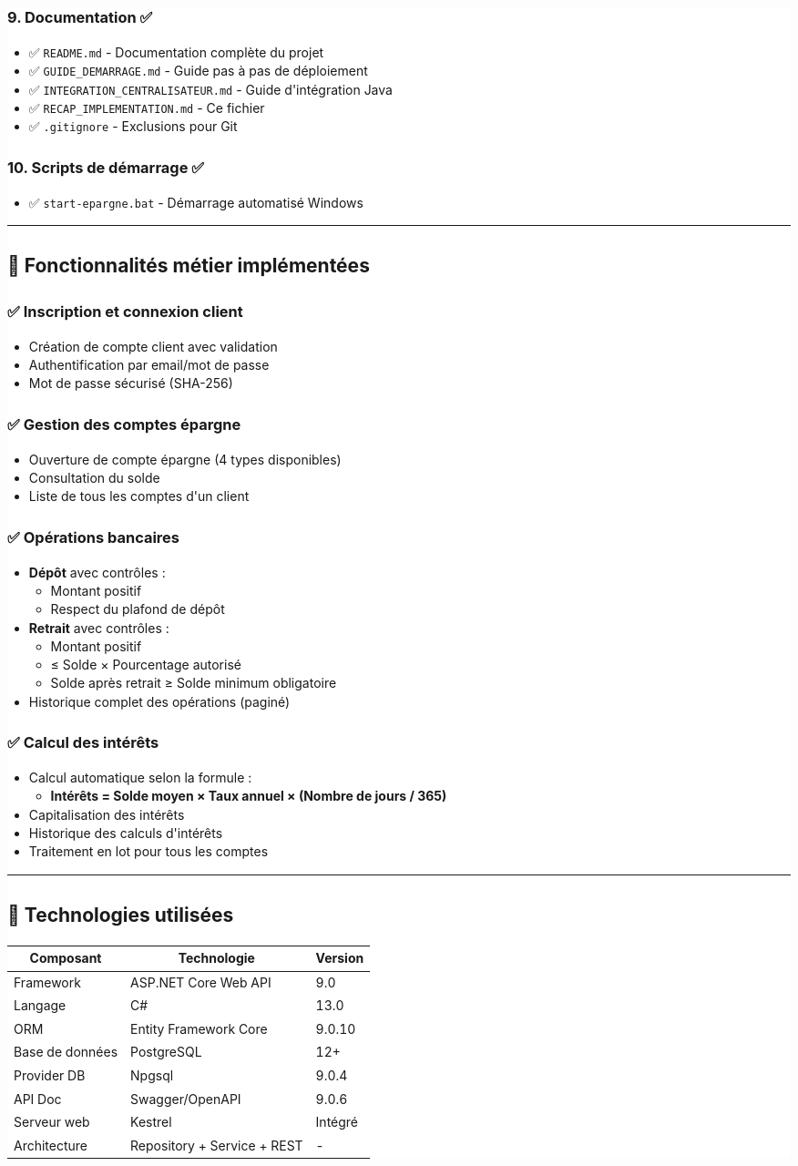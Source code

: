### 9. **Documentation** ✅
- ✅ `README.md` - Documentation complète du projet
- ✅ `GUIDE_DEMARRAGE.md` - Guide pas à pas de déploiement
- ✅ `INTEGRATION_CENTRALISATEUR.md` - Guide d'intégration Java
- ✅ `RECAP_IMPLEMENTATION.md` - Ce fichier
- ✅ `.gitignore` - Exclusions pour Git

### 10. **Scripts de démarrage** ✅
- ✅ `start-epargne.bat` - Démarrage automatisé Windows

---

## 🎯 Fonctionnalités métier implémentées

### ✅ Inscription et connexion client
- Création de compte client avec validation
- Authentification par email/mot de passe
- Mot de passe sécurisé (SHA-256)

### ✅ Gestion des comptes épargne
- Ouverture de compte épargne (4 types disponibles)
- Consultation du solde
- Liste de tous les comptes d'un client

### ✅ Opérations bancaires
- **Dépôt** avec contrôles :
  - Montant positif
  - Respect du plafond de dépôt
- **Retrait** avec contrôles :
  - Montant positif
  - ≤ Solde × Pourcentage autorisé
  - Solde après retrait ≥ Solde minimum obligatoire
- Historique complet des opérations (paginé)

### ✅ Calcul des intérêts
- Calcul automatique selon la formule :
  - **Intérêts = Solde moyen × Taux annuel × (Nombre de jours / 365)**
- Capitalisation des intérêts
- Historique des calculs d'intérêts
- Traitement en lot pour tous les comptes

---

## 🔧 Technologies utilisées

| Composant | Technologie | Version |
|-----------|-------------|---------|
| Framework | ASP.NET Core Web API | 9.0 |
| Langage | C# | 13.0 |
| ORM | Entity Framework Core | 9.0.10 |
| Base de données | PostgreSQL | 12+ |
| Provider DB | Npgsql | 9.0.4 |
| API Doc | Swagger/OpenAPI | 9.0.6 |
| Serveur web | Kestrel | Intégré |
| Architecture | Repository + Service + REST | - |
